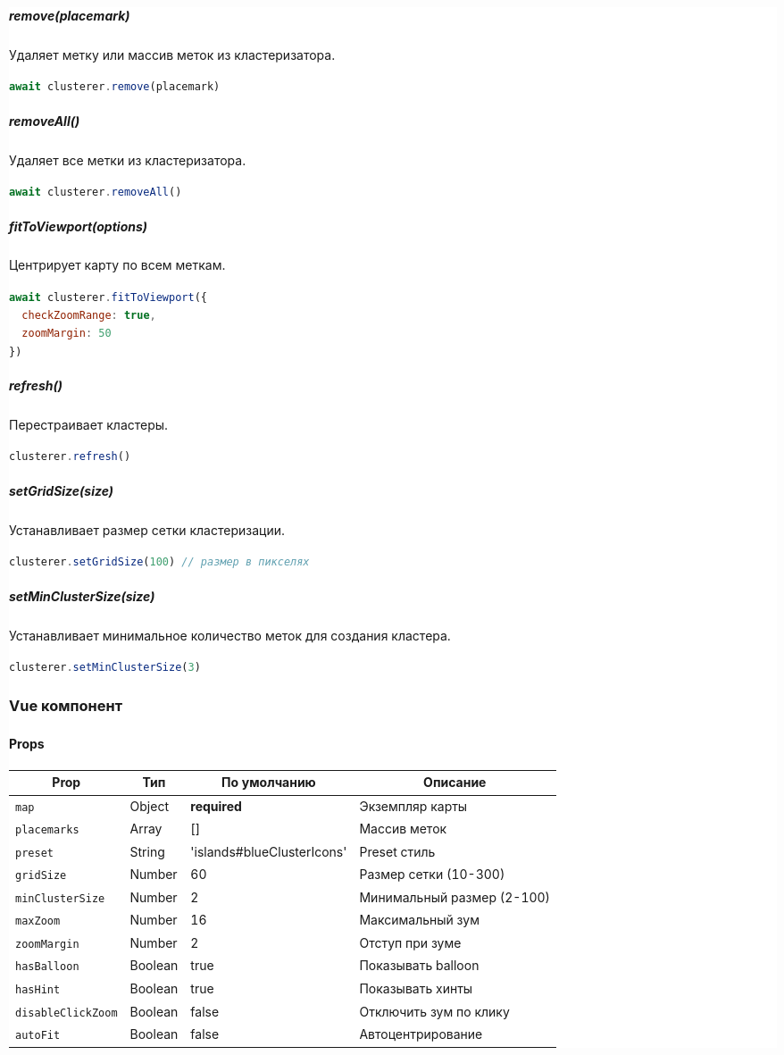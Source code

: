 ##### remove(placemark)
Удаляет метку или массив меток из кластеризатора.

```javascript
await clusterer.remove(placemark)
```

##### removeAll()
Удаляет все метки из кластеризатора.

```javascript
await clusterer.removeAll()
```

##### fitToViewport(options)
Центрирует карту по всем меткам.

```javascript
await clusterer.fitToViewport({
  checkZoomRange: true,
  zoomMargin: 50
})
```

##### refresh()
Перестраивает кластеры.

```javascript
clusterer.refresh()
```

##### setGridSize(size)
Устанавливает размер сетки кластеризации.

```javascript
clusterer.setGridSize(100) // размер в пикселях
```

##### setMinClusterSize(size)
Устанавливает минимальное количество меток для создания кластера.

```javascript
clusterer.setMinClusterSize(3)
```

### Vue компонент

#### Props

| Prop | Тип | По умолчанию | Описание |
|------|-----|--------------|----------|
| `map` | Object | **required** | Экземпляр карты |
| `placemarks` | Array | [] | Массив меток |
| `preset` | String | 'islands#blueClusterIcons' | Preset стиль |
| `gridSize` | Number | 60 | Размер сетки (10-300) |
| `minClusterSize` | Number | 2 | Минимальный размер (2-100) |
| `maxZoom` | Number | 16 | Максимальный зум |
| `zoomMargin` | Number | 2 | Отступ при зуме |
| `hasBalloon` | Boolean | true | Показывать balloon |
| `hasHint` | Boolean | true | Показывать хинты |
| `disableClickZoom` | Boolean | false | Отключить зум по клику |
| `autoFit` | Boolean | false | Автоцентрирование |